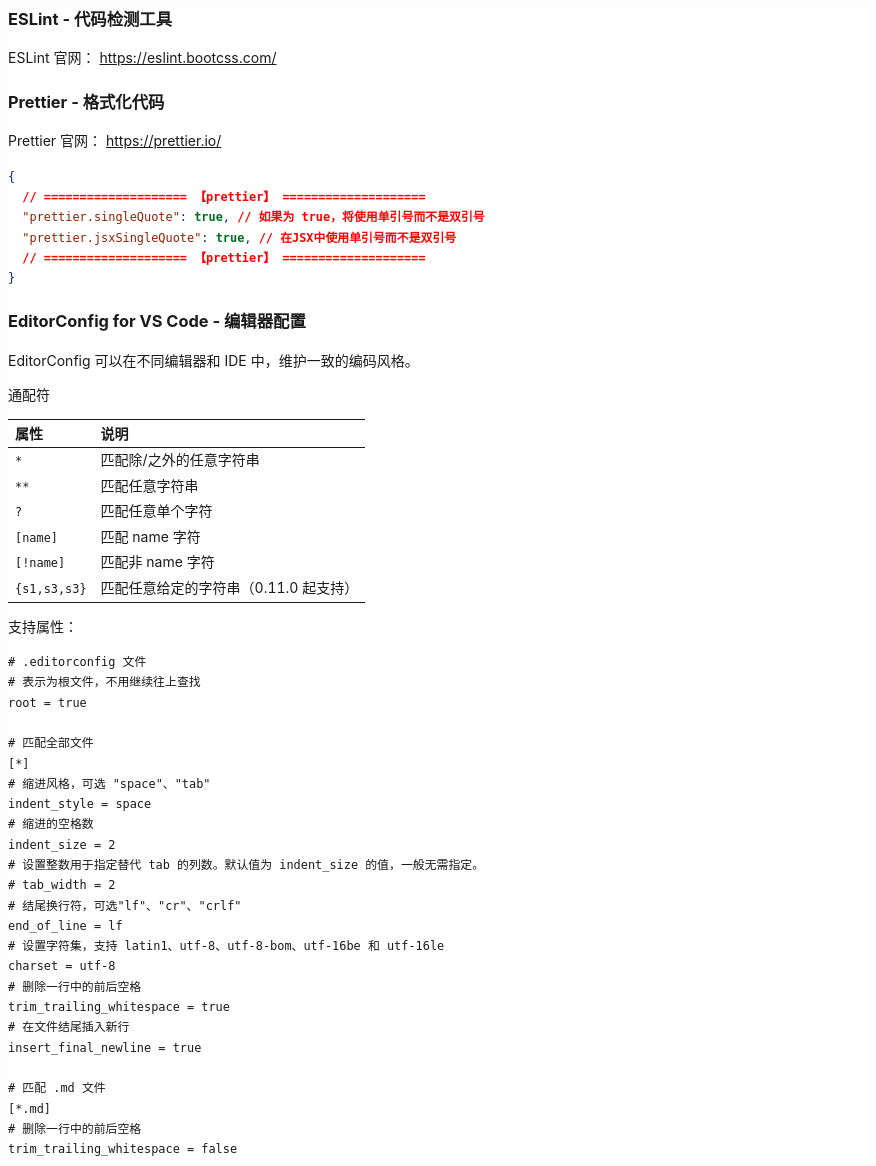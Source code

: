 ``` json
```

### ESLint - 代码检测工具

ESLint 官网： <https://eslint.bootcss.com/>

### Prettier - 格式化代码

Prettier 官网： <https://prettier.io/>

``` json
{
  // ==================== 【prettier】 ====================
  "prettier.singleQuote": true, // 如果为 true，将使用单引号而不是双引号
  "prettier.jsxSingleQuote": true, // 在JSX中使用单引号而不是双引号
  // ==================== 【prettier】 ====================
}
```

### EditorConfig for VS Code - 编辑器配置

EditorConfig 可以在不同编辑器和 IDE 中，维护一致的编码风格。

通配符

| 属性         | 说明                                  |
| :----------- | :------------------------------------ |
| `*`          | 匹配除/之外的任意字符串               |
| `**`         | 匹配任意字符串                        |
| `?`          | 匹配任意单个字符                      |
| `[name]`     | 匹配 name 字符                        |
| `[!name]`    | 匹配非 name 字符                      |
| `{s1,s3,s3}` | 匹配任意给定的字符串（0.11.0 起支持） |

支持属性：

``` text
# .editorconfig 文件
# 表示为根文件，不用继续往上查找
root = true

# 匹配全部文件
[*]
# 缩进风格，可选 "space"、"tab"
indent_style = space
# 缩进的空格数
indent_size = 2
# 设置整数用于指定替代 tab 的列数。默认值为 indent_size 的值，一般无需指定。
# tab_width = 2
# 结尾换行符，可选"lf"、"cr"、"crlf"
end_of_line = lf
# 设置字符集，支持 latin1、utf-8、utf-8-bom、utf-16be 和 utf-16le
charset = utf-8
# 删除一行中的前后空格
trim_trailing_whitespace = true
# 在文件结尾插入新行
insert_final_newline = true

# 匹配 .md 文件
[*.md]
# 删除一行中的前后空格
trim_trailing_whitespace = false
```